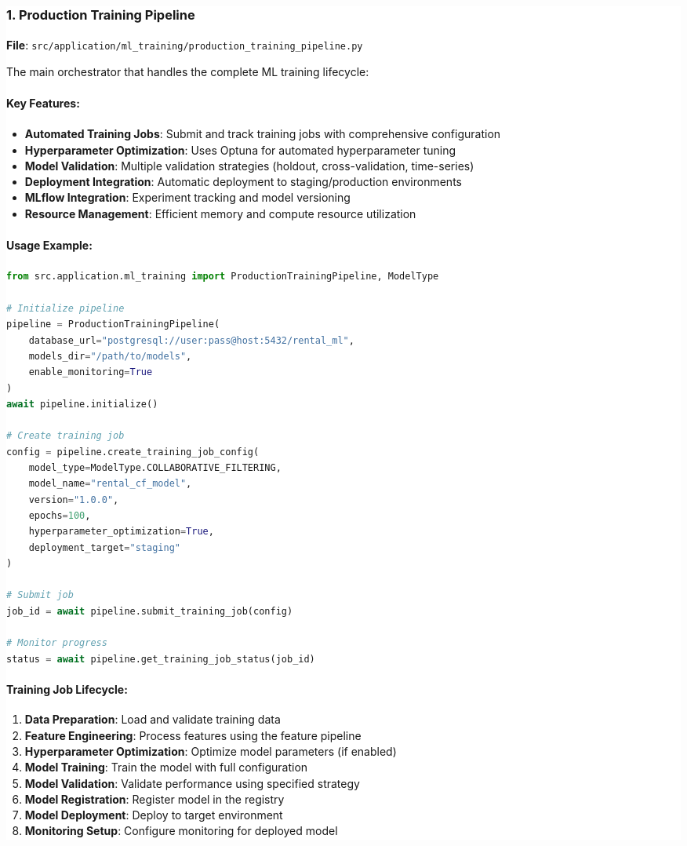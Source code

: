 ### 1. Production Training Pipeline

**File**: `src/application/ml_training/production_training_pipeline.py`

The main orchestrator that handles the complete ML training lifecycle:

#### Key Features:
- **Automated Training Jobs**: Submit and track training jobs with comprehensive configuration
- **Hyperparameter Optimization**: Uses Optuna for automated hyperparameter tuning
- **Model Validation**: Multiple validation strategies (holdout, cross-validation, time-series)
- **Deployment Integration**: Automatic deployment to staging/production environments
- **MLflow Integration**: Experiment tracking and model versioning
- **Resource Management**: Efficient memory and compute resource utilization

#### Usage Example:
```python
from src.application.ml_training import ProductionTrainingPipeline, ModelType

# Initialize pipeline
pipeline = ProductionTrainingPipeline(
    database_url="postgresql://user:pass@host:5432/rental_ml",
    models_dir="/path/to/models",
    enable_monitoring=True
)
await pipeline.initialize()

# Create training job
config = pipeline.create_training_job_config(
    model_type=ModelType.COLLABORATIVE_FILTERING,
    model_name="rental_cf_model",
    version="1.0.0",
    epochs=100,
    hyperparameter_optimization=True,
    deployment_target="staging"
)

# Submit job
job_id = await pipeline.submit_training_job(config)

# Monitor progress
status = await pipeline.get_training_job_status(job_id)
```

#### Training Job Lifecycle:
1. **Data Preparation**: Load and validate training data
2. **Feature Engineering**: Process features using the feature pipeline
3. **Hyperparameter Optimization**: Optimize model parameters (if enabled)
4. **Model Training**: Train the model with full configuration
5. **Model Validation**: Validate performance using specified strategy
6. **Model Registration**: Register model in the registry
7. **Model Deployment**: Deploy to target environment
8. **Monitoring Setup**: Configure monitoring for deployed model
